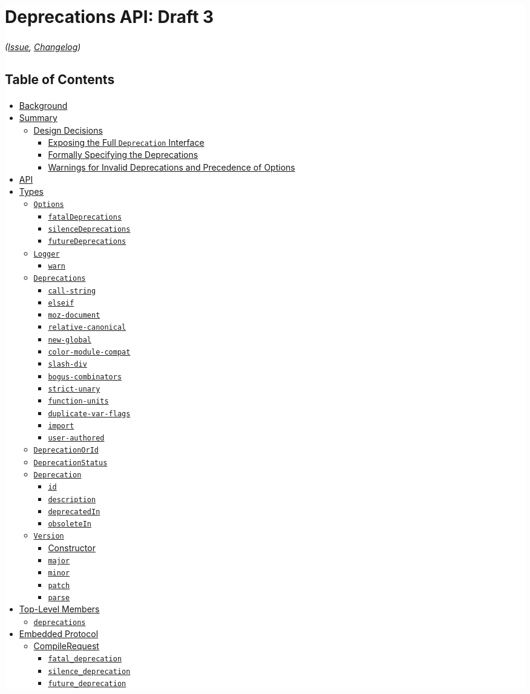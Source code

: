 # Deprecations API: Draft 3

*([Issue](https://github.com/sass/sass/issues/3520),
[Changelog](deprecations-api.changes.md))*

## Table of Contents

* [Background](#background)
* [Summary](#summary)
  * [Design Decisions](#design-decisions)
    * [Exposing the Full `Deprecation` Interface](#exposing-the-full-deprecation-interface)
    * [Formally Specifying the Deprecations](#formally-specifying-the-deprecations)
    * [Warnings for Invalid Deprecations and Precedence of Options](#warnings-for-invalid-deprecations-and-precedence-of-options)
* [API](#api)
* [Types](#types)
  * [`Options`](#options)
    * [`fatalDeprecations`](#fataldeprecations)
    * [`silenceDeprecations`](#silencedeprecations)
    * [`futureDeprecations`](#futuredeprecations)
  * [`Logger`](#logger)
    * [`warn`](#warn)
  * [`Deprecations`](#deprecations)
    * [`call-string`](#call-string)
    * [`elseif`](#elseif)
    * [`moz-document`](#moz-document)
    * [`relative-canonical`](#relative-canonical)
    * [`new-global`](#new-global)
    * [`color-module-compat`](#color-module-compat)
    * [`slash-div`](#slash-div)
    * [`bogus-combinators`](#bogus-combinators)
    * [`strict-unary`](#strict-unary)
    * [`function-units`](#function-units)
    * [`duplicate-var-flags`](#duplicate-var-flags)
    * [`import`](#import)
    * [`user-authored`](#user-authored)
  * [`DeprecationOrId`](#deprecationorid)
  * [`DeprecationStatus`](#deprecationstatus)
  * [`Deprecation`](#deprecation)
    * [`id`](#id)
    * [`description`](#description)
    * [`deprecatedIn`](#deprecatedin)
    * [`obsoleteIn`](#obsoletein)
  * [`Version`](#version)
    * [Constructor](#constructor)
    * [`major`](#major)
    * [`minor`](#minor)
    * [`patch`](#patch)
    * [`parse`](#parse)
* [Top-Level Members](#top-level-members)
  * [`deprecations`](#deprecations)
* [Embedded Protocol](#embedded-protocol)
  * [CompileRequest](#compilerequest)
    * [`fatal_deprecation`](#fatal_deprecation)
    * [`silence_deprecation`](#silence_deprecation)
    * [`future_deprecation`](#future_deprecation)
